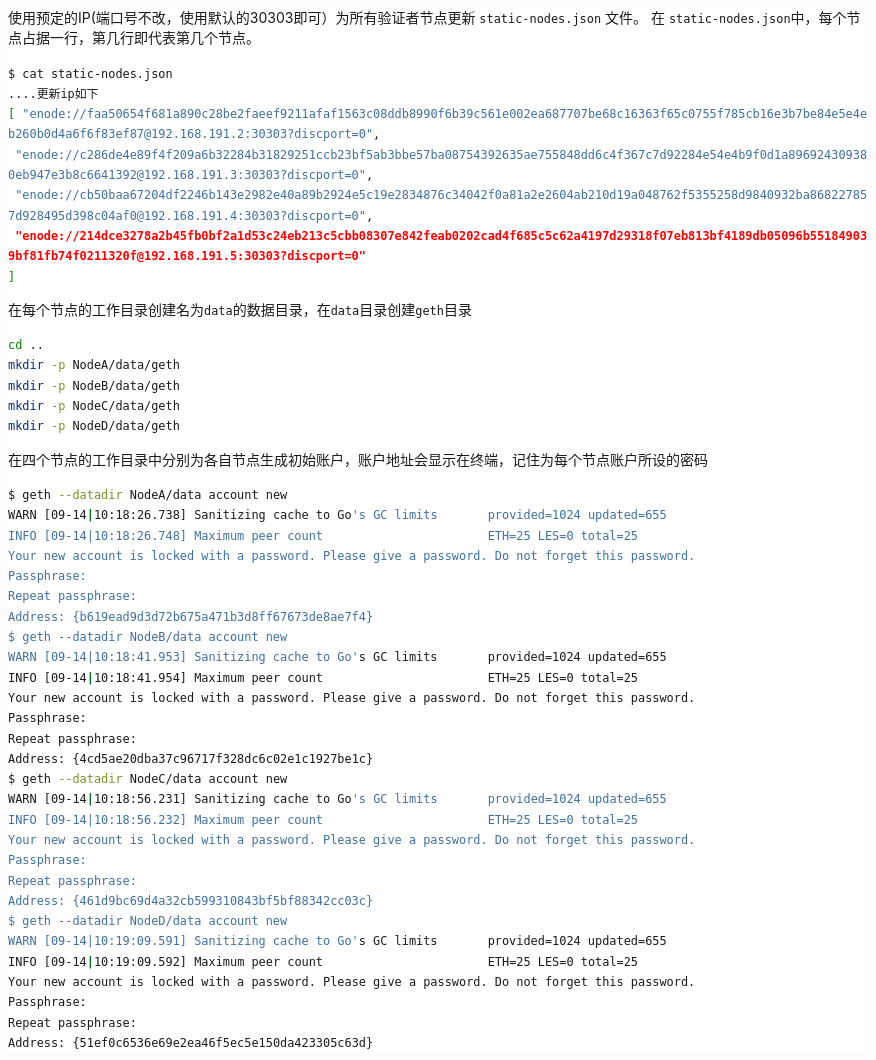 使用预定的IP(端口号不改，使用默认的30303即可）为所有验证者节点更新 `static-nodes.json` 文件。 在 `static-nodes.json`中，每个节点占据一行，第几行即代表第几个节点。

```bash
$ cat static-nodes.json
....更新ip如下
[ "enode://faa50654f681a890c28be2faeef9211afaf1563c08ddb8990f6b39c561e002ea687707be68c16363f65c0755f785cb16e3b7be84e5e4eb260b0d4a6f6f83ef87@192.168.191.2:30303?discport=0",
 "enode://c286de4e89f4f209a6b32284b31829251ccb23bf5ab3bbe57ba08754392635ae755848dd6c4f367c7d92284e54e4b9f0d1a896924309380eb947e3b8c6641392@192.168.191.3:30303?discport=0",
 "enode://cb50baa67204df2246b143e2982e40a89b2924e5c19e2834876c34042f0a81a2e2604ab210d19a048762f5355258d9840932ba868227857d928495d398c04af0@192.168.191.4:30303?discport=0",
 "enode://214dce3278a2b45fb0bf2a1d53c24eb213c5cbb08307e842feab0202cad4f685c5c62a4197d29318f07eb813bf4189db05096b551849039bf81fb74f0211320f@192.168.191.5:30303?discport=0"
]
```

在每个节点的工作目录创建名为`data`的数据目录，在`data`目录创建`geth`目录

```bash
cd ..
mkdir -p NodeA/data/geth
mkdir -p NodeB/data/geth
mkdir -p NodeC/data/geth
mkdir -p NodeD/data/geth
```

在四个节点的工作目录中分别为各自节点生成初始账户，账户地址会显示在终端，记住为每个节点账户所设的密码

```bash
$ geth --datadir NodeA/data account new
WARN [09-14|10:18:26.738] Sanitizing cache to Go's GC limits       provided=1024 updated=655
INFO [09-14|10:18:26.748] Maximum peer count                       ETH=25 LES=0 total=25
Your new account is locked with a password. Please give a password. Do not forget this password.
Passphrase: 
Repeat passphrase: 
Address: {b619ead9d3d72b675a471b3d8ff67673de8ae7f4}
$ geth --datadir NodeB/data account new
WARN [09-14|10:18:41.953] Sanitizing cache to Go's GC limits       provided=1024 updated=655
INFO [09-14|10:18:41.954] Maximum peer count                       ETH=25 LES=0 total=25
Your new account is locked with a password. Please give a password. Do not forget this password.
Passphrase: 
Repeat passphrase: 
Address: {4cd5ae20dba37c96717f328dc6c02e1c1927be1c}
$ geth --datadir NodeC/data account new
WARN [09-14|10:18:56.231] Sanitizing cache to Go's GC limits       provided=1024 updated=655
INFO [09-14|10:18:56.232] Maximum peer count                       ETH=25 LES=0 total=25
Your new account is locked with a password. Please give a password. Do not forget this password.
Passphrase: 
Repeat passphrase: 
Address: {461d9bc69d4a32cb599310843bf5bf88342cc03c}
$ geth --datadir NodeD/data account new
WARN [09-14|10:19:09.591] Sanitizing cache to Go's GC limits       provided=1024 updated=655
INFO [09-14|10:19:09.592] Maximum peer count                       ETH=25 LES=0 total=25
Your new account is locked with a password. Please give a password. Do not forget this password.
Passphrase: 
Repeat passphrase: 
Address: {51ef0c6536e69e2ea46f5ec5e150da423305c63d}
```
